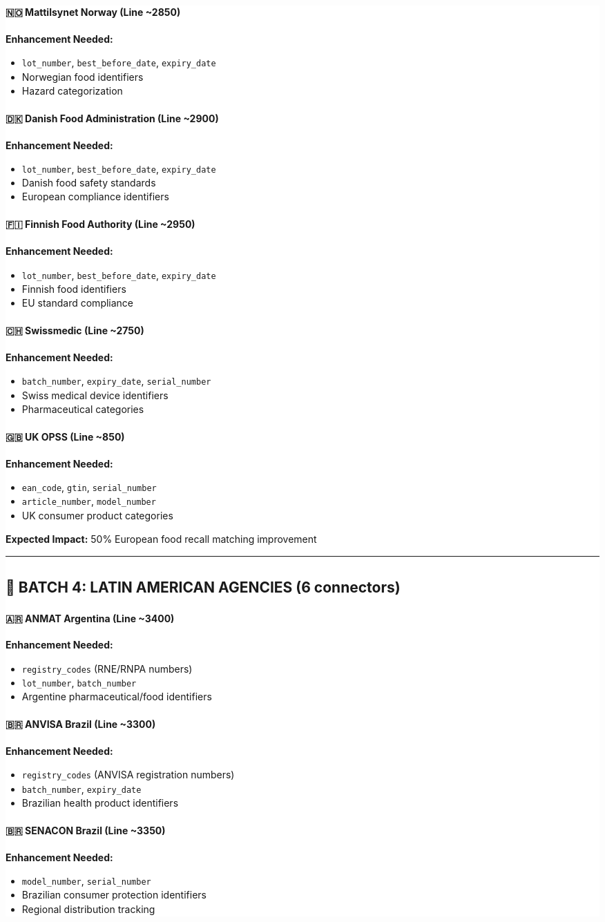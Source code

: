 #### **🇳🇴 Mattilsynet Norway** (Line ~2850)
**Enhancement Needed:**
- `lot_number`, `best_before_date`, `expiry_date`
- Norwegian food identifiers
- Hazard categorization

#### **🇩🇰 Danish Food Administration** (Line ~2900)
**Enhancement Needed:**
- `lot_number`, `best_before_date`, `expiry_date`
- Danish food safety standards
- European compliance identifiers

#### **🇫🇮 Finnish Food Authority** (Line ~2950)
**Enhancement Needed:**
- `lot_number`, `best_before_date`, `expiry_date`
- Finnish food identifiers
- EU standard compliance

#### **🇨🇭 Swissmedic** (Line ~2750)
**Enhancement Needed:**
- `batch_number`, `expiry_date`, `serial_number`
- Swiss medical device identifiers
- Pharmaceutical categories

#### **🇬🇧 UK OPSS** (Line ~850)
**Enhancement Needed:**
- `ean_code`, `gtin`, `serial_number`
- `article_number`, `model_number`
- UK consumer product categories

**Expected Impact:** 50% European food recall matching improvement

---

## 🎯 **BATCH 4: LATIN AMERICAN AGENCIES (6 connectors)**

#### **🇦🇷 ANMAT Argentina** (Line ~3400)
**Enhancement Needed:**
- `registry_codes` (RNE/RNPA numbers)
- `lot_number`, `batch_number`
- Argentine pharmaceutical/food identifiers

#### **🇧🇷 ANVISA Brazil** (Line ~3300)
**Enhancement Needed:**
- `registry_codes` (ANVISA registration numbers)
- `batch_number`, `expiry_date`
- Brazilian health product identifiers

#### **🇧🇷 SENACON Brazil** (Line ~3350)
**Enhancement Needed:**
- `model_number`, `serial_number`
- Brazilian consumer protection identifiers
- Regional distribution tracking
